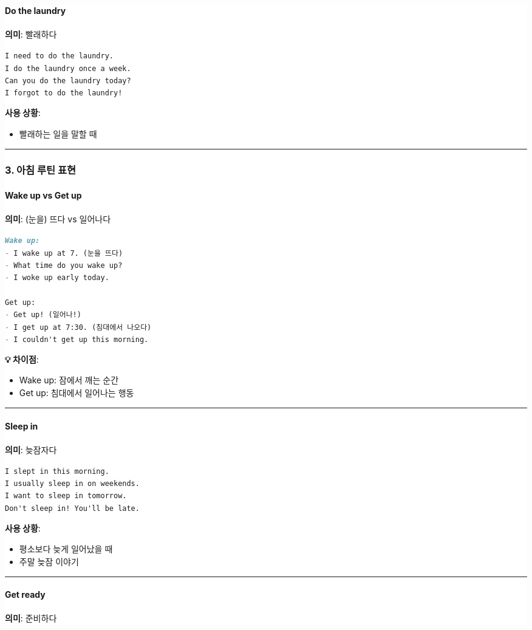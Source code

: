 
#### Do the laundry
**의미**: 빨래하다

```markdown
I need to do the laundry.
I do the laundry once a week.
Can you do the laundry today?
I forgot to do the laundry!
```

**사용 상황**:
- 빨래하는 일을 말할 때

---

### 3. 아침 루틴 표현

#### Wake up vs Get up
**의미**: (눈을) 뜨다 vs 일어나다

```markdown
Wake up:
- I wake up at 7. (눈을 뜨다)
- What time do you wake up?
- I woke up early today.

Get up:
- Get up! (일어나!)
- I get up at 7:30. (침대에서 나오다)
- I couldn't get up this morning.
```

**💡 차이점**:
- Wake up: 잠에서 깨는 순간
- Get up: 침대에서 일어나는 행동

---

#### Sleep in
**의미**: 늦잠자다

```markdown
I slept in this morning.
I usually sleep in on weekends.
I want to sleep in tomorrow.
Don't sleep in! You'll be late.
```

**사용 상황**:
- 평소보다 늦게 일어났을 때
- 주말 늦잠 이야기

---

#### Get ready
**의미**: 준비하다

